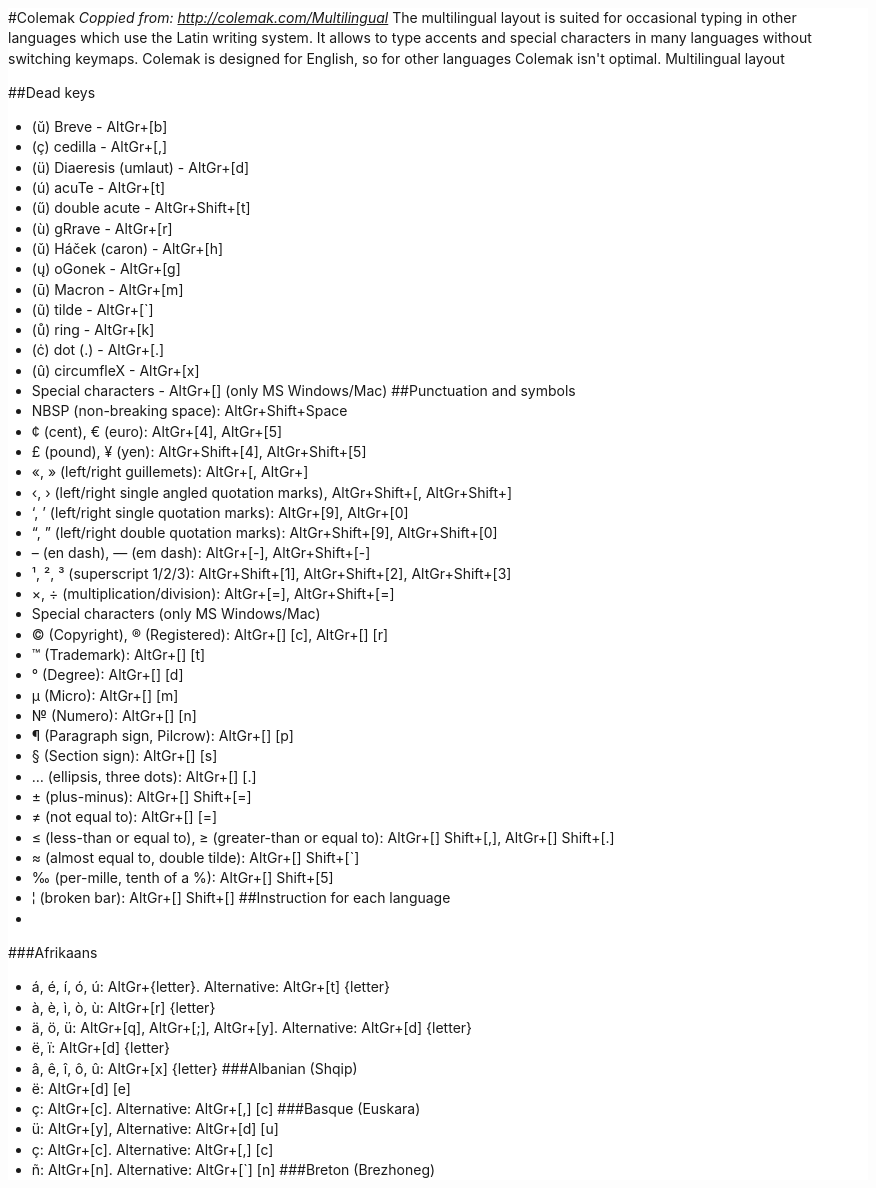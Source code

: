 #Colemak
_Coppied from: http://colemak.com/Multilingual_
The multilingual layout is suited for occasional typing in other languages which use the Latin writing system. It allows to type accents and special characters in many languages without switching keymaps. Colemak is designed for English, so for other languages Colemak isn't optimal.
Multilingual layout

##Dead keys
* (ŭ) Breve - AltGr+[b]
* (ç) cedilla - AltGr+[,]
* (ü) Diaeresis (umlaut) - AltGr+[d]
* (ú) acuTe - AltGr+[t]
* (ű) double acute - AltGr+Shift+[t]
* (ù) gRrave - AltGr+[r]
* (ǔ) Háček (caron) - AltGr+[h]
* (ų) oGonek - AltGr+[g]
* (ū) Macron - AltGr+[m]
* (ũ) tilde - AltGr+[`]
* (ů) ring - AltGr+[k]
* (ċ) dot (.) - AltGr+[.]
* (û) circumfleX - AltGr+[x]
* Special characters - AltGr+[\] (only MS Windows/Mac)
##Punctuation and symbols
* NBSP (non-breaking space): AltGr+Shift+Space
* ¢ (cent), € (euro): AltGr+[4], AltGr+[5]
* £ (pound), ¥ (yen): AltGr+Shift+[4], AltGr+Shift+[5]
* «, » (left/right guillemets): AltGr+[, AltGr+]
* ‹, › (left/right single angled quotation marks), AltGr+Shift+[, AltGr+Shift+]
* ‘, ’ (left/right single quotation marks): AltGr+[9], AltGr+[0]
* “, ” (left/right double quotation marks): AltGr+Shift+[9], AltGr+Shift+[0]
* – (en dash), — (em dash): AltGr+[-], AltGr+Shift+[-]
* ¹, ², ³ (superscript 1/2/3): AltGr+Shift+[1], AltGr+Shift+[2], AltGr+Shift+[3]
* ×, ÷ (multiplication/division): AltGr+[=], AltGr+Shift+[=]
* Special characters (only MS Windows/Mac)
* © (Copyright), ® (Registered): AltGr+[\] [c], AltGr+[\] [r]
* ™ (Trademark): AltGr+[\] [t]
* ° (Degree): AltGr+[\] [d]
* µ (Micro): AltGr+[\] [m]
* № (Numero): AltGr+[\] [n]
* ¶ (Paragraph sign, Pilcrow): AltGr+[\] [p]
* § (Section sign): AltGr+[\] [s]
* … (ellipsis, three dots): AltGr+[\] [.]
* ± (plus-minus): AltGr+[\] Shift+[=]
* ≠ (not equal to): AltGr+[\] [=]
* ≤ (less-than or equal to), ≥ (greater-than or equal to): AltGr+[\] Shift+[,], AltGr+[\] Shift+[.]
* ≈ (almost equal to, double tilde): AltGr+[\] Shift+[`]
* ‰ (per-mille, tenth of a %): AltGr+[\] Shift+[5]
* ¦ (broken bar): AltGr+[\] Shift+[\]
##Instruction for each language
* 
###Afrikaans
* á, é, í, ó, ú: AltGr+{letter}. Alternative: AltGr+[t] {letter}
* à, è, ì, ò, ù: AltGr+[r] {letter}
* ä, ö, ü: AltGr+[q], AltGr+[;], AltGr+[y]. Alternative: AltGr+[d] {letter}
* ë, ï: AltGr+[d] {letter}
* â, ê, î, ô, û: AltGr+[x] {letter}
###Albanian (Shqip)
* ë: AltGr+[d] [e]
* ç: AltGr+[c]. Alternative: AltGr+[,] [c]
###Basque (Euskara)
* ü: AltGr+[y], Alternative: AltGr+[d] [u]
* ç: AltGr+[c]. Alternative: AltGr+[,] [c]
* ñ: AltGr+[n]. Alternative: AltGr+[`] [n]
###Breton (Brezhoneg)